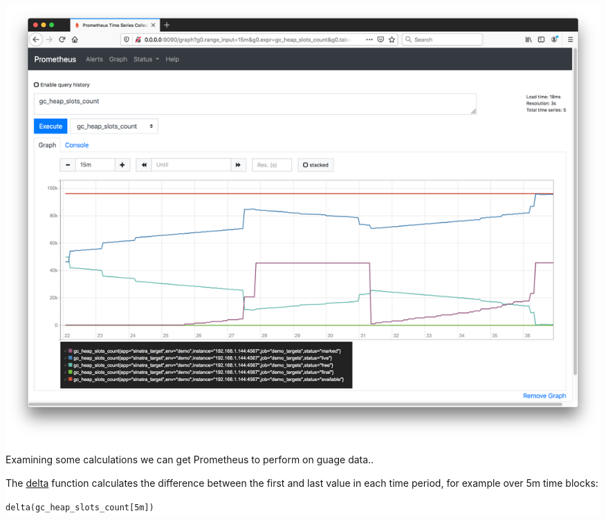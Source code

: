 [![gc_heap_slots_count](./assets/gc_heap_slots_count.png?raw=true)](http://0.0.0.0:9090/graph?g0.range_input=15m&g0.expr=gc_heap_slots_count&g0.tab=0)

Examining some calculations we can get Prometheus to perform on guage data..

The [delta](https://prometheus.io/docs/prometheus/latest/querying/functions/#delta)
function calculates the difference between the first and last value in each time period, for example over 5m time blocks:

    delta(gc_heap_slots_count[5m])
